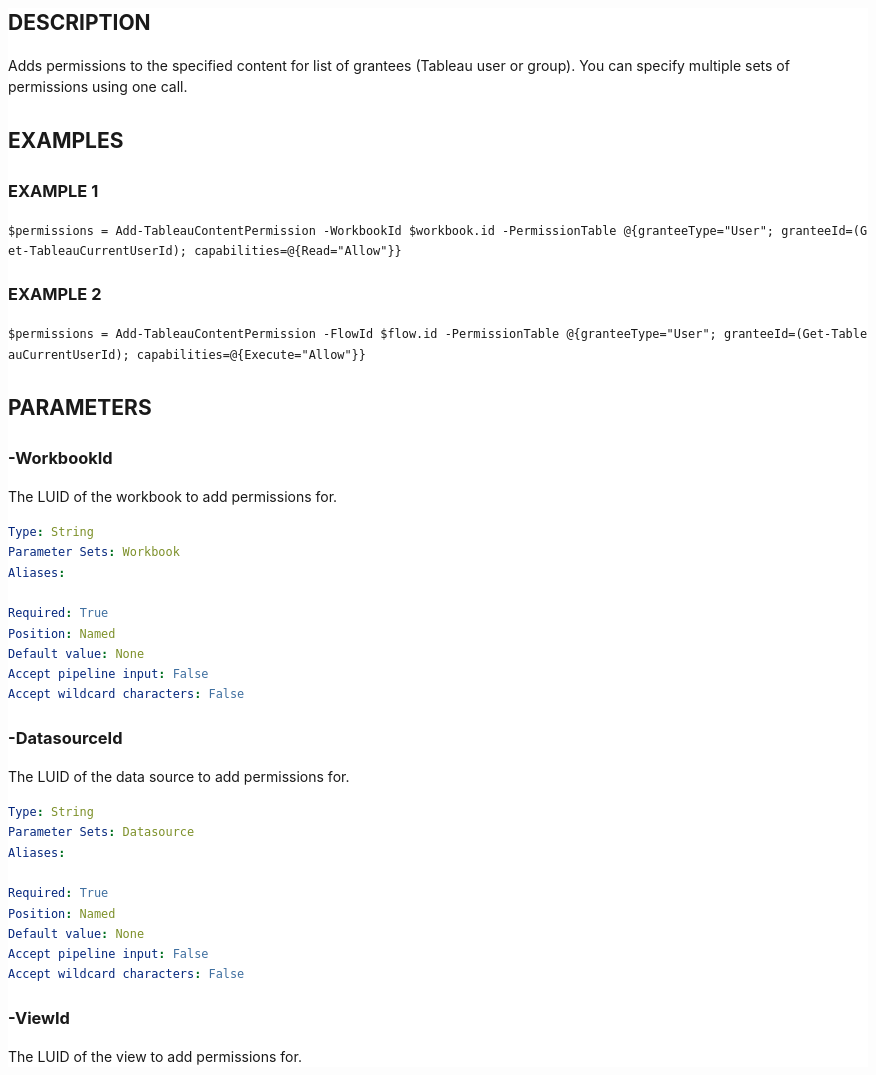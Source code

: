 ## DESCRIPTION
Adds permissions to the specified content for list of grantees (Tableau user or group).
You can specify multiple sets of permissions using one call.

## EXAMPLES

### EXAMPLE 1
```
$permissions = Add-TableauContentPermission -WorkbookId $workbook.id -PermissionTable @{granteeType="User"; granteeId=(Get-TableauCurrentUserId); capabilities=@{Read="Allow"}}
```

### EXAMPLE 2
```
$permissions = Add-TableauContentPermission -FlowId $flow.id -PermissionTable @{granteeType="User"; granteeId=(Get-TableauCurrentUserId); capabilities=@{Execute="Allow"}}
```

## PARAMETERS

### -WorkbookId
The LUID of the workbook to add permissions for.

```yaml
Type: String
Parameter Sets: Workbook
Aliases:

Required: True
Position: Named
Default value: None
Accept pipeline input: False
Accept wildcard characters: False
```

### -DatasourceId
The LUID of the data source to add permissions for.

```yaml
Type: String
Parameter Sets: Datasource
Aliases:

Required: True
Position: Named
Default value: None
Accept pipeline input: False
Accept wildcard characters: False
```

### -ViewId
The LUID of the view to add permissions for.
